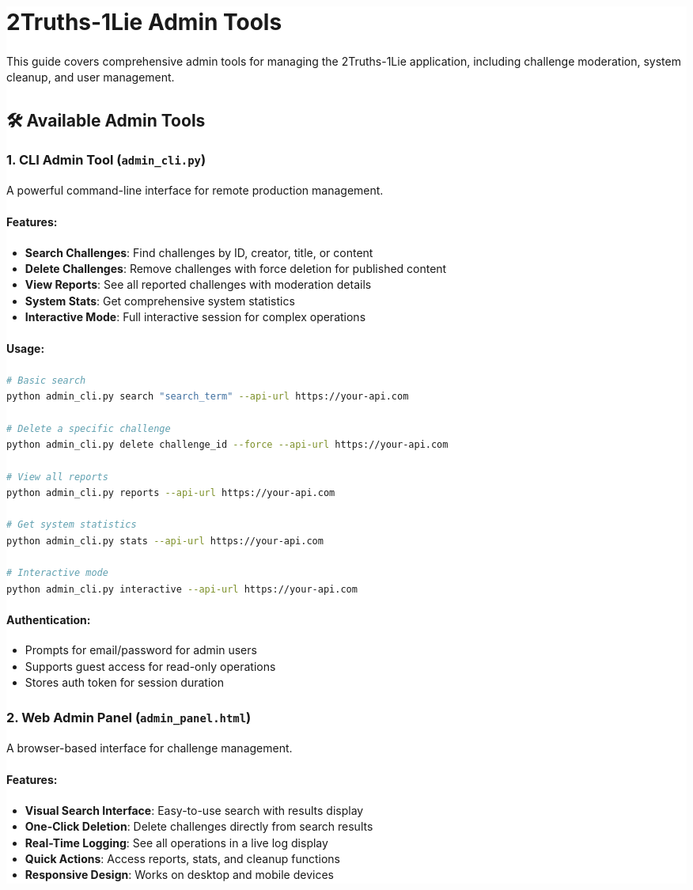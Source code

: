 # 2Truths-1Lie Admin Tools

This guide covers comprehensive admin tools for managing the 2Truths-1Lie application, including challenge moderation, system cleanup, and user management.

## 🛠️ Available Admin Tools

### 1. CLI Admin Tool (`admin_cli.py`)
A powerful command-line interface for remote production management.

#### Features:
- **Search Challenges**: Find challenges by ID, creator, title, or content
- **Delete Challenges**: Remove challenges with force deletion for published content
- **View Reports**: See all reported challenges with moderation details
- **System Stats**: Get comprehensive system statistics
- **Interactive Mode**: Full interactive session for complex operations

#### Usage:
```bash
# Basic search
python admin_cli.py search "search_term" --api-url https://your-api.com

# Delete a specific challenge
python admin_cli.py delete challenge_id --force --api-url https://your-api.com

# View all reports
python admin_cli.py reports --api-url https://your-api.com

# Get system statistics
python admin_cli.py stats --api-url https://your-api.com

# Interactive mode
python admin_cli.py interactive --api-url https://your-api.com
```

#### Authentication:
- Prompts for email/password for admin users
- Supports guest access for read-only operations
- Stores auth token for session duration

### 2. Web Admin Panel (`admin_panel.html`)
A browser-based interface for challenge management.

#### Features:
- **Visual Search Interface**: Easy-to-use search with results display
- **One-Click Deletion**: Delete challenges directly from search results
- **Real-Time Logging**: See all operations in a live log display
- **Quick Actions**: Access reports, stats, and cleanup functions
- **Responsive Design**: Works on desktop and mobile devices
